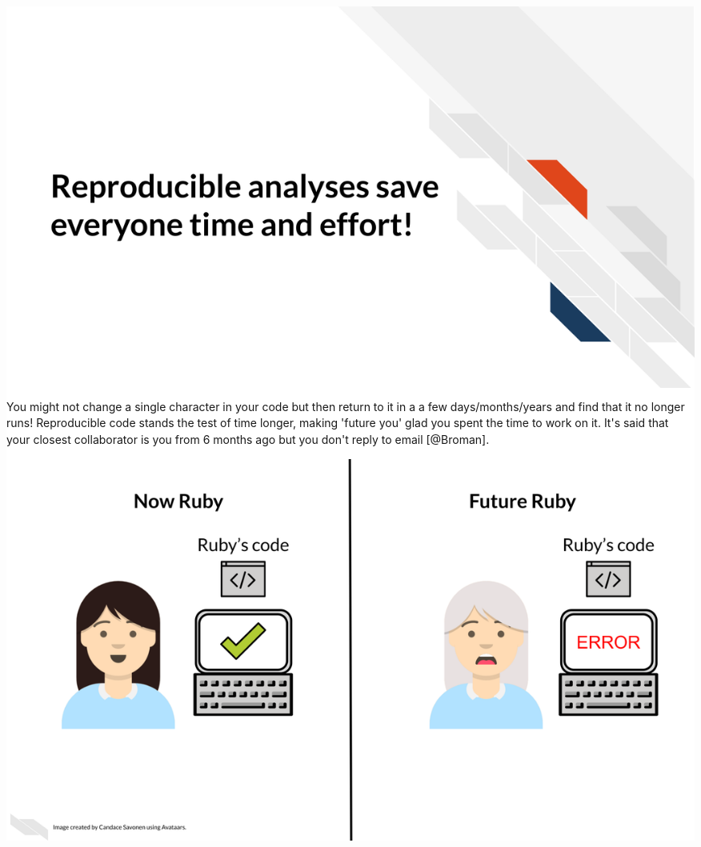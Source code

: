 <img src="04-defining-reproducibility_files/figure-html//1LMurysUhCjZb7DVF6KS9QmJ5NBjwWVjRn40MS9f2noE_gf1cd772e00_0_5.png" title="Reproducible analyses save everyone time and effort!" alt="Reproducible analyses save everyone time and effort!" width="1250" style="display: block; margin: auto;" />

You might not change a single character in your code but then return to it in a a few days/months/years and find that it no longer runs! Reproducible code stands the test of time longer, making 'future you' glad you spent the time to work on it. It's said that your closest collaborator is you from 6 months ago but you don't reply to email [@Broman].

<img src="04-defining-reproducibility_files/figure-html//1LMurysUhCjZb7DVF6KS9QmJ5NBjwWVjRn40MS9f2noE_gf1cd772e00_0_330.png" title="Ruby the researcher’s code works now as represented on her computer by a check mark. But Future Ruby, who has gray hair has an error running the same code!" alt="Ruby the researcher’s code works now as represented on her computer by a check mark. But Future Ruby, who has gray hair has an error running the same code!" width="1250" style="display: block; margin: auto;" />
